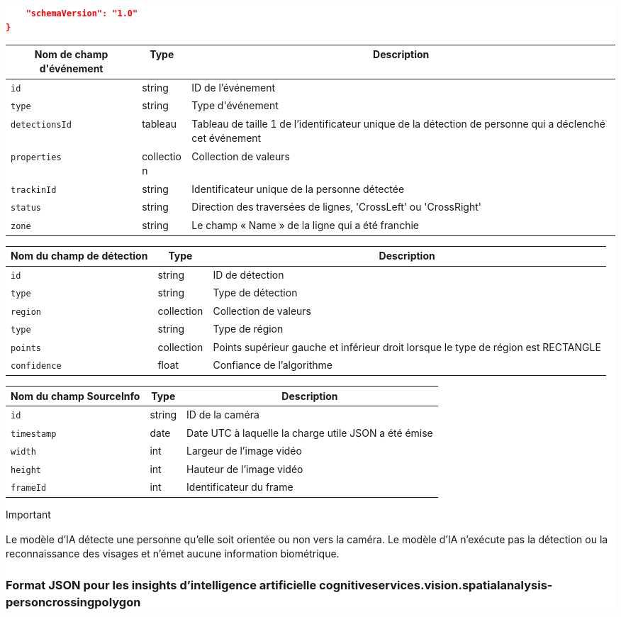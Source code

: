 ```json
    "schemaVersion": "1.0"
}
```
| Nom de champ d'événement | Type| Description|
|---------|---------|---------|
| `id` | string| ID de l’événement|
| `type` | string| Type d'événement|
| `detectionsId` | tableau| Tableau de taille 1 de l’identificateur unique de la détection de personne qui a déclenché cet événement|
| `properties` | collection| Collection de valeurs|
| `trackinId` | string| Identificateur unique de la personne détectée|
| `status` | string| Direction des traversées de lignes, 'CrossLeft' ou 'CrossRight'|
| `zone` | string | Le champ « Name » de la ligne qui a été franchie|

| Nom du champ de détection | Type| Description|
|---------|---------|---------|
| `id` | string| ID de détection|
| `type` | string| Type de détection|
| `region` | collection| Collection de valeurs|
| `type` | string| Type de région|
| `points` | collection| Points supérieur gauche et inférieur droit lorsque le type de région est RECTANGLE |
| `confidence` | float| Confiance de l’algorithme|

| Nom du champ SourceInfo | Type| Description|
|---------|---------|---------|
| `id` | string| ID de la caméra|
| `timestamp` | date| Date UTC à laquelle la charge utile JSON a été émise|
| `width` | int | Largeur de l’image vidéo|
| `height` | int | Hauteur de l’image vidéo|
| `frameId` | int | Identificateur du frame|


> [!IMPORTANT]
> Le modèle d’IA détecte une personne qu’elle soit orientée ou non vers la caméra. Le modèle d’IA n’exécute pas la détection ou la reconnaissance des visages et n’émet aucune information biométrique. 

### <a name="json-format-for-cognitiveservicesvisionspatialanalysis-personcrossingpolygon-ai-insights"></a>Format JSON pour les insights d’intelligence artificielle cognitiveservices.vision.spatialanalysis-personcrossingpolygon
